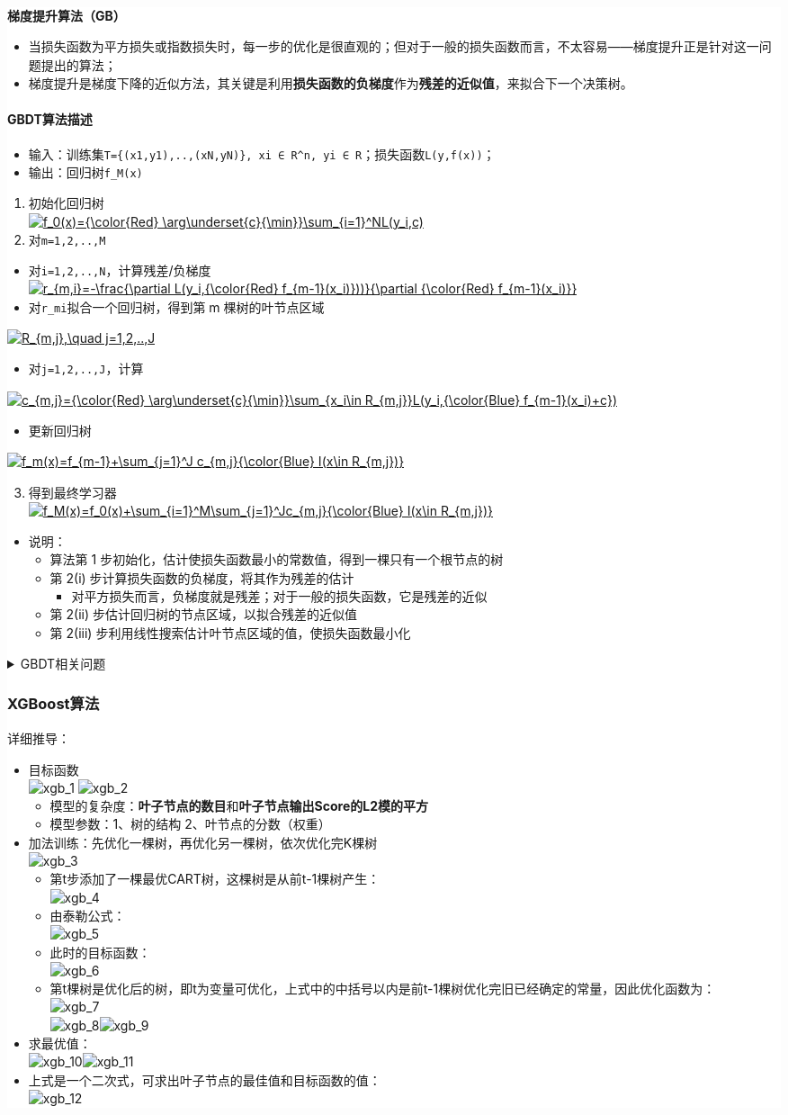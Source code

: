 **梯度提升算法（GB）**
* 当损失函数为平方损失或指数损失时，每一步的优化是很直观的；但对于一般的损失函数而言，不太容易——梯度提升正是针对这一问题提出的算法；
* 梯度提升是梯度下降的近似方法，其关键是利用**损失函数的负梯度**作为**残差的近似值**，来拟合下一个决策树。

#### GBDT算法描述
* 输入：训练集```T={(x1,y1),..,(xN,yN)}, xi ∈ R^n, yi ∈ R```；损失函数```L(y,f(x))```；
* 输出：回归树```f_M(x)```
1. 初始化回归树  
<a href="https://www.codecogs.com/eqnedit.php?latex=f_0(x)={\color{Red}&space;\arg\underset{c}{\min}}\sum_{i=1}^NL(y_i,c)" target="_blank"><img src="https://latex.codecogs.com/gif.latex?f_0(x)={\color{Red}&space;\arg\underset{c}{\min}}\sum_{i=1}^NL(y_i,c)" title="f_0(x)={\color{Red} \arg\underset{c}{\min}}\sum_{i=1}^NL(y_i,c)" /></a>  
2. 对```m=1,2,..,M```
  * 对```i=1,2,..,N```，计算残差/负梯度  
  <a href="https://www.codecogs.com/eqnedit.php?latex=r_{m,i}=-\frac{\partial&space;L(y_i,{\color{Red}&space;f_{m-1}(x_i)}))}{\partial&space;{\color{Red}&space;f_{m-1}(x_i)}}" target="_blank"><img src="https://latex.codecogs.com/gif.latex?r_{m,i}=-\frac{\partial&space;L(y_i,{\color{Red}&space;f_{m-1}(x_i)}))}{\partial&space;{\color{Red}&space;f_{m-1}(x_i)}}" title="r_{m,i}=-\frac{\partial L(y_i,{\color{Red} f_{m-1}(x_i)}))}{\partial {\color{Red} f_{m-1}(x_i)}}" /></a>  
  * 对```r_mi```拟合一个回归树，得到第 m 棵树的叶节点区域  
  
  <a href="https://www.codecogs.com/eqnedit.php?latex=R_{m,j},\quad&space;j=1,2,..,J" target="_blank"><img src="https://latex.codecogs.com/gif.latex?R_{m,j},\quad&space;j=1,2,..,J" title="R_{m,j},\quad j=1,2,..,J" /></a>  
  
  * 对```j=1,2,..,J```，计算  
  
  <a href="https://www.codecogs.com/eqnedit.php?latex=c_{m,j}={\color{Red}&space;\arg\underset{c}{\min}}\sum_{x_i\in&space;R_{m,j}}L(y_i,{\color{Blue}&space;f_{m-1}(x_i)&plus;c})" target="_blank"><img src="https://latex.codecogs.com/gif.latex?c_{m,j}={\color{Red}&space;\arg\underset{c}{\min}}\sum_{x_i\in&space;R_{m,j}}L(y_i,{\color{Blue}&space;f_{m-1}(x_i)&plus;c})" title="c_{m,j}={\color{Red} \arg\underset{c}{\min}}\sum_{x_i\in R_{m,j}}L(y_i,{\color{Blue} f_{m-1}(x_i)+c})" /></a>  
  
  * 更新回归树  
  
  <a href="https://www.codecogs.com/eqnedit.php?latex=f_m(x)=f_{m-1}&plus;\sum_{j=1}^J&space;c_{m,j}{\color{Blue}&space;I(x\in&space;R_{m,j})}" target="_blank"><img src="https://latex.codecogs.com/gif.latex?f_m(x)=f_{m-1}&plus;\sum_{j=1}^J&space;c_{m,j}{\color{Blue}&space;I(x\in&space;R_{m,j})}" title="f_m(x)=f_{m-1}+\sum_{j=1}^J c_{m,j}{\color{Blue} I(x\in R_{m,j})}" /></a>  
  
3. 得到最终学习器  
<a href="https://www.codecogs.com/eqnedit.php?latex=f_M(x)=f_0(x)&plus;\sum_{i=1}^M\sum_{j=1}^Jc_{m,j}{\color{Blue}&space;I(x\in&space;R_{m,j})}" target="_blank"><img src="https://latex.codecogs.com/gif.latex?f_M(x)=f_0(x)&plus;\sum_{i=1}^M\sum_{j=1}^Jc_{m,j}{\color{Blue}&space;I(x\in&space;R_{m,j})}" title="f_M(x)=f_0(x)+\sum_{i=1}^M\sum_{j=1}^Jc_{m,j}{\color{Blue} I(x\in R_{m,j})}" /></a>

* 说明： 
  * 算法第 1 步初始化，估计使损失函数最小的常数值，得到一棵只有一个根节点的树
  * 第 2(i) 步计算损失函数的负梯度，将其作为残差的估计 
    * 对平方损失而言，负梯度就是残差；对于一般的损失函数，它是残差的近似
  * 第 2(ii) 步估计回归树的节点区域，以拟合残差的近似值
  * 第 2(iii) 步利用线性搜索估计叶节点区域的值，使损失函数最小化

<details><summary>GBDT相关问题</summary></details>

### XGBoost算法
详细推导：  
* 目标函数  
![xgb_1](https://i.ibb.co/d5DWZFR/xgboost-1.png) ![xgb_2](https://i.ibb.co/tYbBf5F/xgboost-2.png)  
  * 模型的复杂度：**叶子节点的数目**和**叶子节点输出Score的L2模的平方**  
  * 模型参数：1、树的结构	2、叶节点的分数（权重）  
* 加法训练：先优化一棵树，再优化另一棵树，依次优化完K棵树  
![xgb_3](https://i.ibb.co/ZmYtsVJ/xgboost-3.png)  
  * 第t步添加了一棵最优CART树，这棵树是从前t-1棵树产生：  
  ![xgb_4](https://i.ibb.co/kXmWcZR/xgboost-4.png)  
  * 由泰勒公式：  
  ![xgb_5](https://i.ibb.co/7JdHmsq/xgboost-5.png)  
  * 此时的目标函数：  
  ![xgb_6](https://i.ibb.co/bNHcmYw/xgboost-6.png)  
  * 第t棵树是优化后的树，即t为变量可优化，上式中的中括号以内是前t-1棵树优化完旧已经确定的常量，因此优化函数为：  
  ![xgb_7](https://i.ibb.co/9wXYyLr/xgboost-7.png)  
  ![xgb_8](https://i.ibb.co/W6frr7r/xgboost-8.png)![xgb_9](https://i.ibb.co/xHpk1kh/xgboost-9.png)  
* 求最优值：  
![xgb_10](https://i.ibb.co/1bHW62L/xgboost-10.png)![xgb_11](https://i.ibb.co/7Jpx2Qy/xgboost-11.png)    
* 上式是一个二次式，可求出叶子节点的最佳值和目标函数的值：  
  ![xgb_12](https://i.ibb.co/mJfX8bR/xgboost-12.png)  
